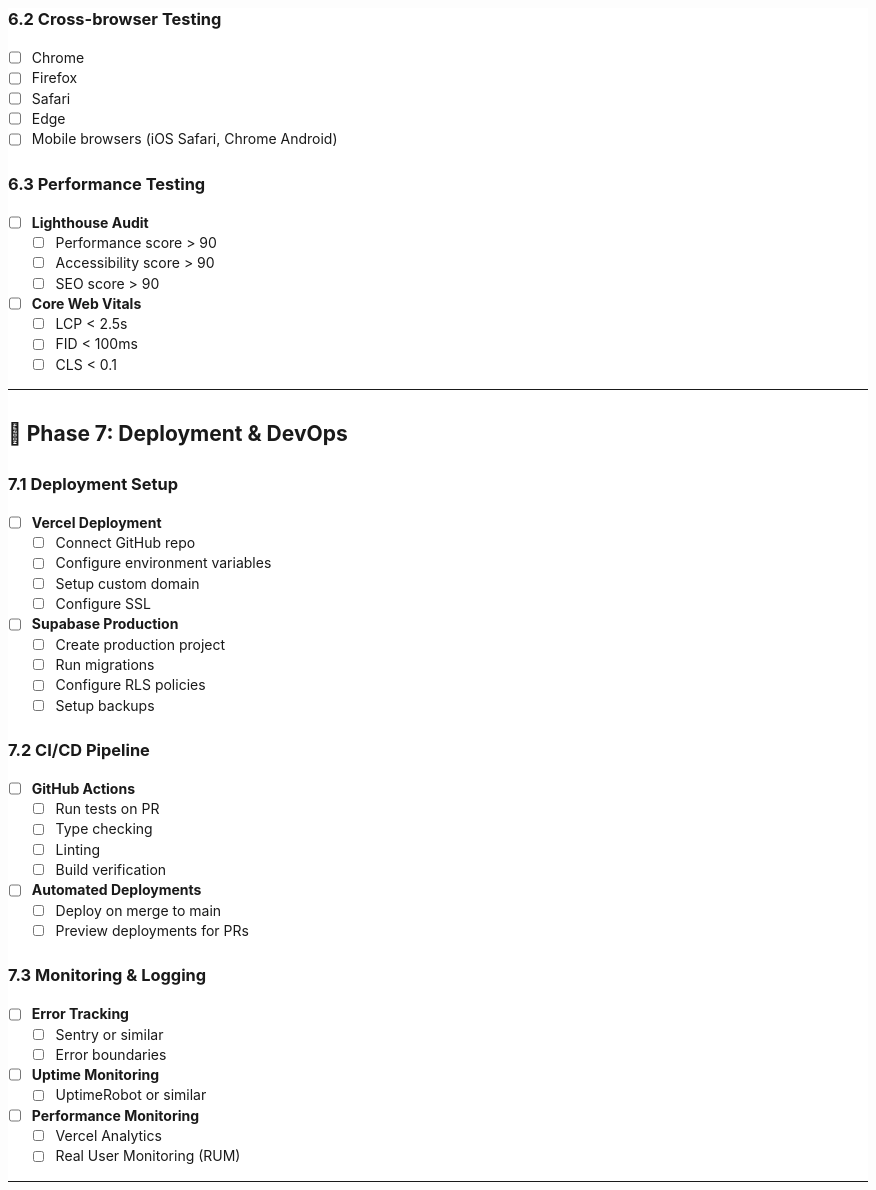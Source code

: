 ### 6.2 Cross-browser Testing
- [ ] Chrome
- [ ] Firefox
- [ ] Safari
- [ ] Edge
- [ ] Mobile browsers (iOS Safari, Chrome Android)

### 6.3 Performance Testing
- [ ] **Lighthouse Audit**
  - [ ] Performance score > 90
  - [ ] Accessibility score > 90
  - [ ] SEO score > 90
- [ ] **Core Web Vitals**
  - [ ] LCP < 2.5s
  - [ ] FID < 100ms
  - [ ] CLS < 0.1

---

## 🚀 Phase 7: Deployment & DevOps

### 7.1 Deployment Setup
- [ ] **Vercel Deployment**
  - [ ] Connect GitHub repo
  - [ ] Configure environment variables
  - [ ] Setup custom domain
  - [ ] Configure SSL
- [ ] **Supabase Production**
  - [ ] Create production project
  - [ ] Run migrations
  - [ ] Configure RLS policies
  - [ ] Setup backups

### 7.2 CI/CD Pipeline
- [ ] **GitHub Actions**
  - [ ] Run tests on PR
  - [ ] Type checking
  - [ ] Linting
  - [ ] Build verification
- [ ] **Automated Deployments**
  - [ ] Deploy on merge to main
  - [ ] Preview deployments for PRs

### 7.3 Monitoring & Logging
- [ ] **Error Tracking**
  - [ ] Sentry or similar
  - [ ] Error boundaries
- [ ] **Uptime Monitoring**
  - [ ] UptimeRobot or similar
- [ ] **Performance Monitoring**
  - [ ] Vercel Analytics
  - [ ] Real User Monitoring (RUM)

---